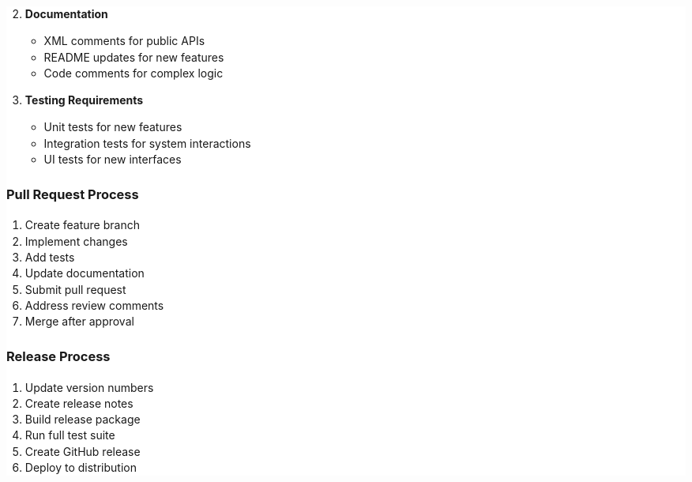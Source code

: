 2. **Documentation**
   - XML comments for public APIs
   - README updates for new features
   - Code comments for complex logic

3. **Testing Requirements**
   - Unit tests for new features
   - Integration tests for system interactions
   - UI tests for new interfaces

### Pull Request Process
1. Create feature branch
2. Implement changes
3. Add tests
4. Update documentation
5. Submit pull request
6. Address review comments
7. Merge after approval

### Release Process
1. Update version numbers
2. Create release notes
3. Build release package
4. Run full test suite
5. Create GitHub release
6. Deploy to distribution 